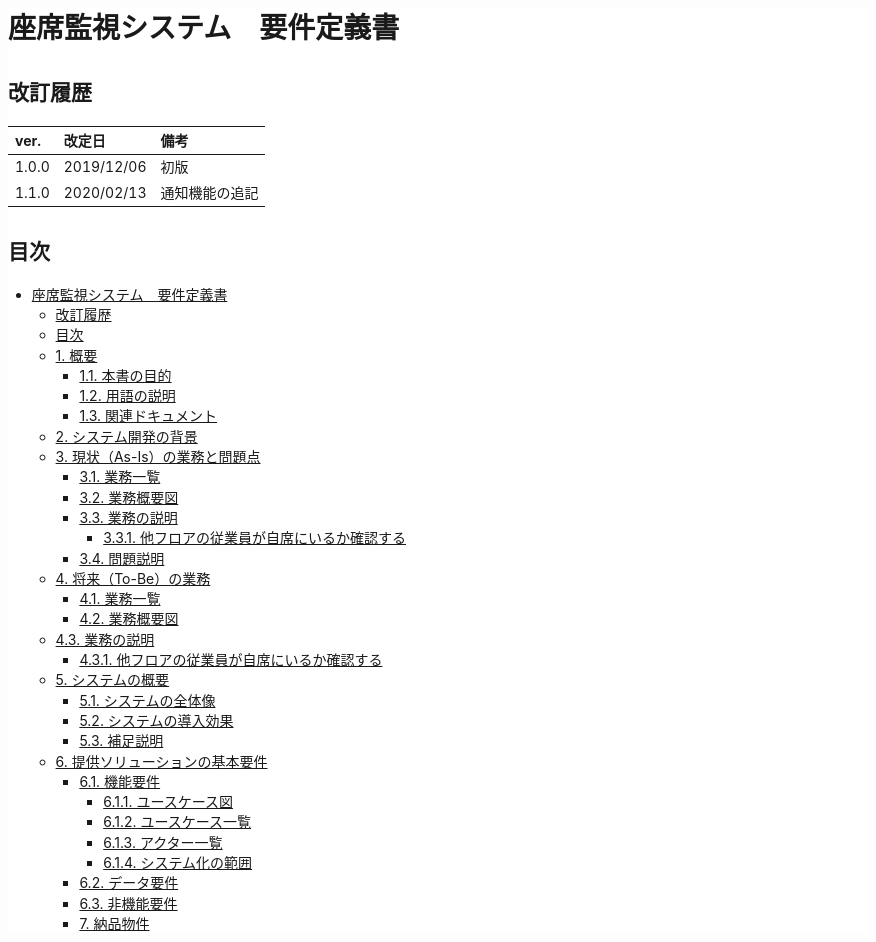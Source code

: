 # 座席監視システム　要件定義書

## 改訂履歴

|ver.|改定日|備考|
|:--|:--|:--|
|1.0.0|2019/12/06|初版|
|1.1.0|2020/02/13|通知機能の追記|

## 目次

- [座席監視システム　要件定義書](#%e5%ba%a7%e5%b8%ad%e7%9b%a3%e8%a6%96%e3%82%b7%e3%82%b9%e3%83%86%e3%83%a0-%e8%a6%81%e4%bb%b6%e5%ae%9a%e7%be%a9%e6%9b%b8)
  - [改訂履歴](#%e6%94%b9%e8%a8%82%e5%b1%a5%e6%ad%b4)
  - [目次](#%e7%9b%ae%e6%ac%a1)
  - [1. 概要](#1-%e6%a6%82%e8%a6%81)
    - [1.1. 本書の目的](#11-%e6%9c%ac%e6%9b%b8%e3%81%ae%e7%9b%ae%e7%9a%84)
    - [1.2. 用語の説明](#12-%e7%94%a8%e8%aa%9e%e3%81%ae%e8%aa%ac%e6%98%8e)
    - [1.3. 関連ドキュメント](#13-%e9%96%a2%e9%80%a3%e3%83%89%e3%82%ad%e3%83%a5%e3%83%a1%e3%83%b3%e3%83%88)
  - [2. システム開発の背景](#2-%e3%82%b7%e3%82%b9%e3%83%86%e3%83%a0%e9%96%8b%e7%99%ba%e3%81%ae%e8%83%8c%e6%99%af)
  - [3. 現状（As-Is）の業務と問題点](#3-%e7%8f%be%e7%8a%b6as-is%e3%81%ae%e6%a5%ad%e5%8b%99%e3%81%a8%e5%95%8f%e9%a1%8c%e7%82%b9)
    - [3.1. 業務一覧](#31-%e6%a5%ad%e5%8b%99%e4%b8%80%e8%a6%a7)
    - [3.2. 業務概要図](#32-%e6%a5%ad%e5%8b%99%e6%a6%82%e8%a6%81%e5%9b%b3)
    - [3.3. 業務の説明](#33-%e6%a5%ad%e5%8b%99%e3%81%ae%e8%aa%ac%e6%98%8e)
      - [3.3.1. 他フロアの従業員が自席にいるか確認する](#331-%e4%bb%96%e3%83%95%e3%83%ad%e3%82%a2%e3%81%ae%e5%be%93%e6%a5%ad%e5%93%a1%e3%81%8c%e8%87%aa%e5%b8%ad%e3%81%ab%e3%81%84%e3%82%8b%e3%81%8b%e7%a2%ba%e8%aa%8d%e3%81%99%e3%82%8b)
    - [3.4. 問題説明](#34-%e5%95%8f%e9%a1%8c%e8%aa%ac%e6%98%8e)
  - [4. 将来（To-Be）の業務](#4-%e5%b0%86%e6%9d%a5to-be%e3%81%ae%e6%a5%ad%e5%8b%99)
    - [4.1. 業務一覧](#41-%e6%a5%ad%e5%8b%99%e4%b8%80%e8%a6%a7)
    - [4.2. 業務概要図](#42-%e6%a5%ad%e5%8b%99%e6%a6%82%e8%a6%81%e5%9b%b3)
  - [4.3. 業務の説明](#43-%e6%a5%ad%e5%8b%99%e3%81%ae%e8%aa%ac%e6%98%8e)
    - [4.3.1. 他フロアの従業員が自席にいるか確認する](#431-%e4%bb%96%e3%83%95%e3%83%ad%e3%82%a2%e3%81%ae%e5%be%93%e6%a5%ad%e5%93%a1%e3%81%8c%e8%87%aa%e5%b8%ad%e3%81%ab%e3%81%84%e3%82%8b%e3%81%8b%e7%a2%ba%e8%aa%8d%e3%81%99%e3%82%8b)
  - [5. システムの概要](#5-%e3%82%b7%e3%82%b9%e3%83%86%e3%83%a0%e3%81%ae%e6%a6%82%e8%a6%81)
    - [5.1. システムの全体像](#51-%e3%82%b7%e3%82%b9%e3%83%86%e3%83%a0%e3%81%ae%e5%85%a8%e4%bd%93%e5%83%8f)
    - [5.2. システムの導入効果](#52-%e3%82%b7%e3%82%b9%e3%83%86%e3%83%a0%e3%81%ae%e5%b0%8e%e5%85%a5%e5%8a%b9%e6%9e%9c)
    - [5.3. 補足説明](#53-%e8%a3%9c%e8%b6%b3%e8%aa%ac%e6%98%8e)
  - [6. 提供ソリューションの基本要件](#6-%e6%8f%90%e4%be%9b%e3%82%bd%e3%83%aa%e3%83%a5%e3%83%bc%e3%82%b7%e3%83%a7%e3%83%b3%e3%81%ae%e5%9f%ba%e6%9c%ac%e8%a6%81%e4%bb%b6)
    - [6.1. 機能要件](#61-%e6%a9%9f%e8%83%bd%e8%a6%81%e4%bb%b6)
      - [6.1.1. ユースケース図](#611-%e3%83%a6%e3%83%bc%e3%82%b9%e3%82%b1%e3%83%bc%e3%82%b9%e5%9b%b3)
      - [6.1.2. ユースケース一覧](#612-%e3%83%a6%e3%83%bc%e3%82%b9%e3%82%b1%e3%83%bc%e3%82%b9%e4%b8%80%e8%a6%a7)
      - [6.1.3. アクター一覧](#613-%e3%82%a2%e3%82%af%e3%82%bf%e3%83%bc%e4%b8%80%e8%a6%a7)
      - [6.1.4. システム化の範囲](#614-%e3%82%b7%e3%82%b9%e3%83%86%e3%83%a0%e5%8c%96%e3%81%ae%e7%af%84%e5%9b%b2)
    - [6.2. データ要件](#62-%e3%83%87%e3%83%bc%e3%82%bf%e8%a6%81%e4%bb%b6)
    - [6.3. 非機能要件](#63-%e9%9d%9e%e6%a9%9f%e8%83%bd%e8%a6%81%e4%bb%b6)
    - [7. 納品物件](#7-%e7%b4%8d%e5%93%81%e7%89%a9%e4%bb%b6)
